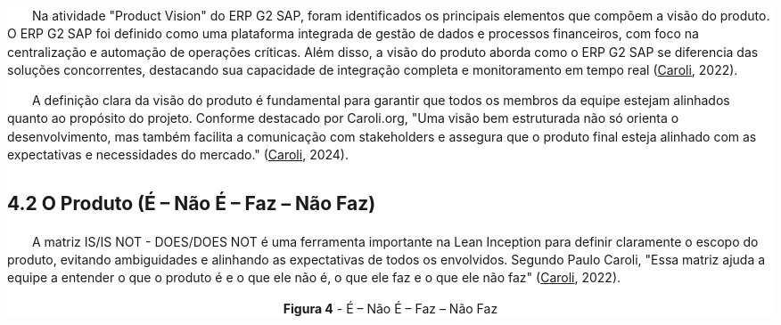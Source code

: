 &emsp;&emsp;Na atividade "Product Vision" do ERP G2 SAP, foram identificados os principais elementos que compõem a visão do produto. O ERP G2 SAP foi definido como uma plataforma integrada de gestão de dados e processos financeiros, com foco na centralização e automação de operações críticas. Além disso, a visão do produto aborda como o ERP G2 SAP se diferencia das soluções concorrentes, destacando sua capacidade de integração completa e monitoramento em tempo real ([Caroli](https://caroli.org/why-did-the-lean-inception-creator-get-involved-with-data-mesh/), 2022).

&emsp;&emsp;A definição clara da visão do produto é fundamental para garantir que todos os membros da equipe estejam alinhados quanto ao propósito do projeto. Conforme destacado por Caroli.org, "Uma visão bem estruturada não só orienta o desenvolvimento, mas também facilita a comunicação com stakeholders e assegura que o produto final esteja alinhado com as expectativas e necessidades do mercado." ([Caroli](https://caroli.org/en/livro/lean-inception-how-to-align-people-and-build-the-right-product/), 2024).


## 4.2 O Produto (É – Não É – Faz – Não Faz)

&emsp;&emsp;A matriz IS/IS NOT - DOES/DOES NOT é uma ferramenta importante na Lean Inception para definir claramente o escopo do produto, evitando ambiguidades e alinhando as expectativas de todos os envolvidos. Segundo Paulo Caroli, "Essa matriz ajuda a equipe a entender o que o produto é e o que ele não é, o que ele faz e o que ele não faz" ([Caroli](https://caroli.org/lean-inception-3/), 2022).

<div align="center">
  <p><b>Figura 4</b> - É – Não É – Faz – Não Faz</p>